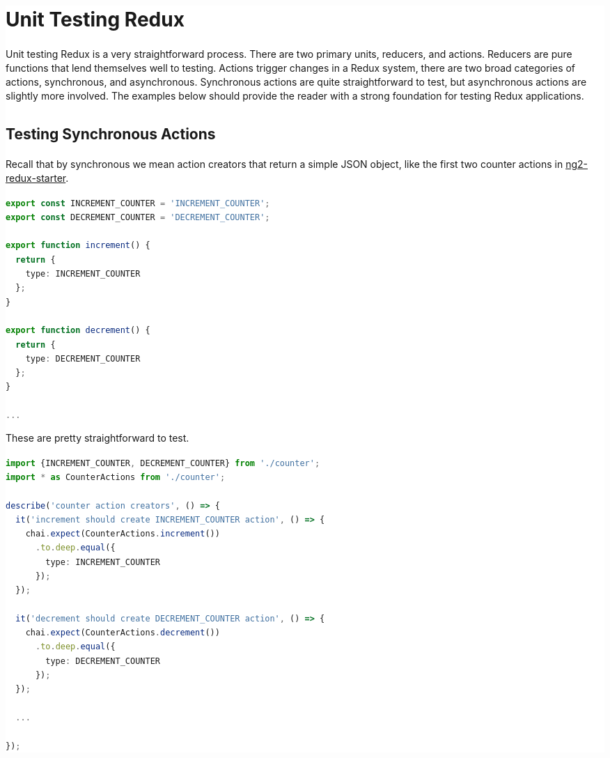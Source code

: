 # Unit Testing Redux

Unit testing Redux is a very straightforward process. There are two primary units, reducers, and actions. Reducers are pure functions that lend themselves well to testing. Actions trigger changes in a Redux system, there are two broad categories of actions, synchronous, and asynchronous. Synchronous actions are quite straightforward to test, but asynchronous actions are slightly more involved. The examples below should provide the reader with a strong foundation for testing Redux applications.

## Testing Synchronous Actions

Recall that by synchronous we mean action creators that return a simple JSON object, like the first two counter actions in [ng2-redux-starter](https://github.com/rangle/angular2-redux-starter).   

```ts
export const INCREMENT_COUNTER = 'INCREMENT_COUNTER';
export const DECREMENT_COUNTER = 'DECREMENT_COUNTER';

export function increment() {
  return {
    type: INCREMENT_COUNTER
  };
}

export function decrement() {
  return {
    type: DECREMENT_COUNTER
  };
}

...

```

These are pretty straightforward to test.

```ts
import {INCREMENT_COUNTER, DECREMENT_COUNTER} from './counter';
import * as CounterActions from './counter';

describe('counter action creators', () => {                     
  it('increment should create INCREMENT_COUNTER action', () => {
    chai.expect(CounterActions.increment())                     
      .to.deep.equal({                                          
        type: INCREMENT_COUNTER                                 
      });                                                       
  });                                                           

  it('decrement should create DECREMENT_COUNTER action', () => {
    chai.expect(CounterActions.decrement())                     
      .to.deep.equal({                                          
        type: DECREMENT_COUNTER                                 
      });                                                       
  });                                                           

  ...

});                                                             
```
